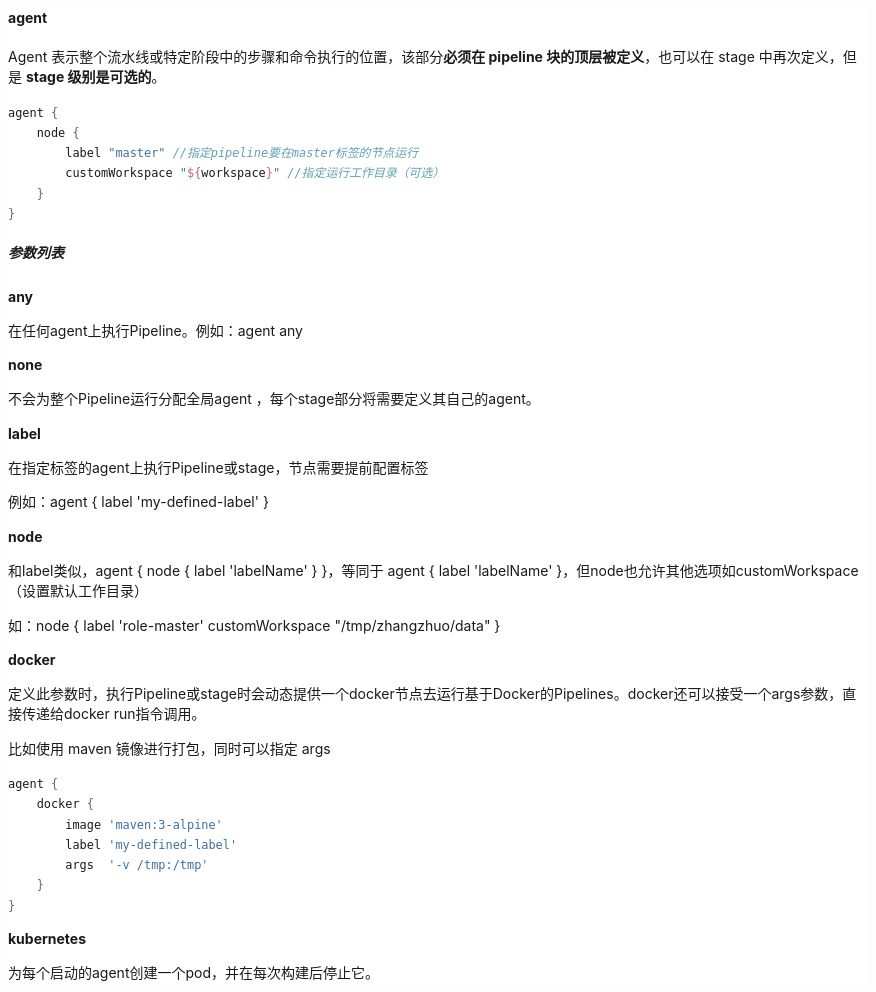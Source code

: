 #### agent

Agent 表示整个流水线或特定阶段中的步骤和命令执行的位置，该部分**必须在 pipeline 块的顶层被定义**，也可以在 stage 中再次定义，但是 **stage 级别是可选的**。

```groovy
agent {
    node {
        label "master" //指定pipeline要在master标签的节点运行
        customWorkspace "${workspace}" //指定运行工作目录（可选）
    }
}
```

##### 参数列表

**any**

在任何agent上执行Pipeline。例如：agent any 

**none**

不会为整个Pipeline运行分配全局agent ，每个stage部分将需要定义其自己的agent。

**label**

在指定标签的agent上执行Pipeline或stage，节点需要提前配置标签

例如：agent { label 'my-defined-label' }

**node**

和label类似，agent { node { label 'labelName' } }，等同于 agent { label 'labelName' }，但node也允许其他选项如customWorkspace（设置默认工作目录）

如：node {
      label 'role-master'
      customWorkspace "/tmp/zhangzhuo/data"
     }

**docker**

定义此参数时，执行Pipeline或stage时会动态提供一个docker节点去运行基于Docker的Pipelines。docker还可以接受一个args参数，直接传递给docker run指令调用。

比如使用 maven 镜像进行打包，同时可以指定 args

```groovy
agent {
    docker {
        image 'maven:3-alpine'
        label 'my-defined-label'
        args  '-v /tmp:/tmp'
    }
}
```

**kubernetes**

为每个启动的agent创建一个pod，并在每次构建后停止它。
